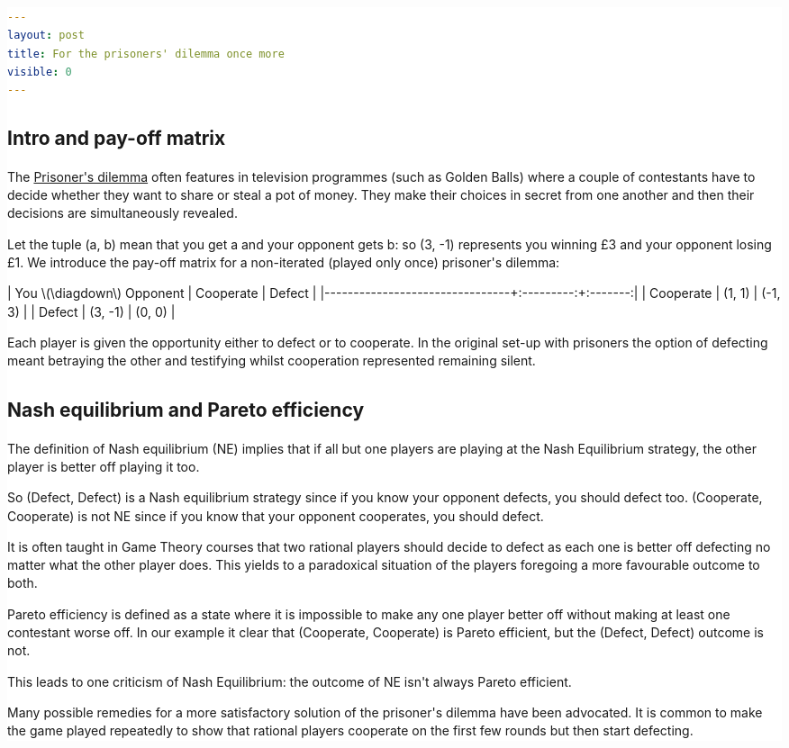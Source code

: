 ```yaml
---
layout: post
title: For the prisoners' dilemma once more
visible: 0
---
```


## Intro and pay-off matrix

The [Prisoner's dilemma][dilemma] often features in television programmes (such
as Golden Balls) where a couple of contestants have to decide whether they want
to share or steal a pot of money. They make their choices in secret from one
another and then their decisions are simultaneously revealed.

Let the tuple (a, b) mean that you get a and your opponent gets b: so (3, -1)
represents you winning £3 and your opponent losing £1. We introduce the
pay-off matrix for a non-iterated (played only once) prisoner's dilemma:

| You \\(\diagdown\\) Opponent   | Cooperate | Defect  |
|--------------------------------+:---------:+:-------:|
| Cooperate                      | (1, 1)    | (-1, 3) |
| Defect                         | (3, -1)   | (0, 0)  |

Each player is given the opportunity either to defect or to cooperate. In the
original set-up with prisoners the option of defecting meant betraying the
other and testifying whilst cooperation represented remaining silent.

## Nash equilibrium and Pareto efficiency

The definition of Nash equilibrium (NE) implies that if all but one players are
playing at the Nash Equilibrium strategy, the other player is better off
playing it too.

So (Defect, Defect) is a Nash equilibrium strategy since if you know your
opponent defects, you should defect too. (Cooperate, Cooperate) is not NE since
if you know that your opponent cooperates, you should defect.

It is often taught in Game Theory courses that two rational players should
decide to defect as each one is better off defecting no matter what the other
player does. This yields to a paradoxical situation of the players foregoing a
more favourable outcome to both.

Pareto efficiency is defined as a state where it is impossible to make any
one player better off without making at least one contestant worse off. In our
example it clear that (Cooperate, Cooperate) is Pareto efficient, but the
(Defect, Defect) outcome is not.

This leads to one criticism of Nash Equilibrium: the outcome of NE isn't
always Pareto efficient.

Many possible remedies for a more satisfactory solution of the prisoner's
dilemma have been advocated. It is common to make the game played repeatedly to
show that rational players cooperate on the first few rounds but then start
defecting.


[dilemma]: https://en.wikipedia.org/wiki/Prisoner%27s_dilemma
[regret]: http://lesswrong.com/lw/nc/newcombs_problem_and_regret_of_rationality/
[superrationality]: https://en.wikipedia.org/wiki/Superrationality
[mind]: https://en.wikipedia.org/wiki/Mind_projection_fallacy